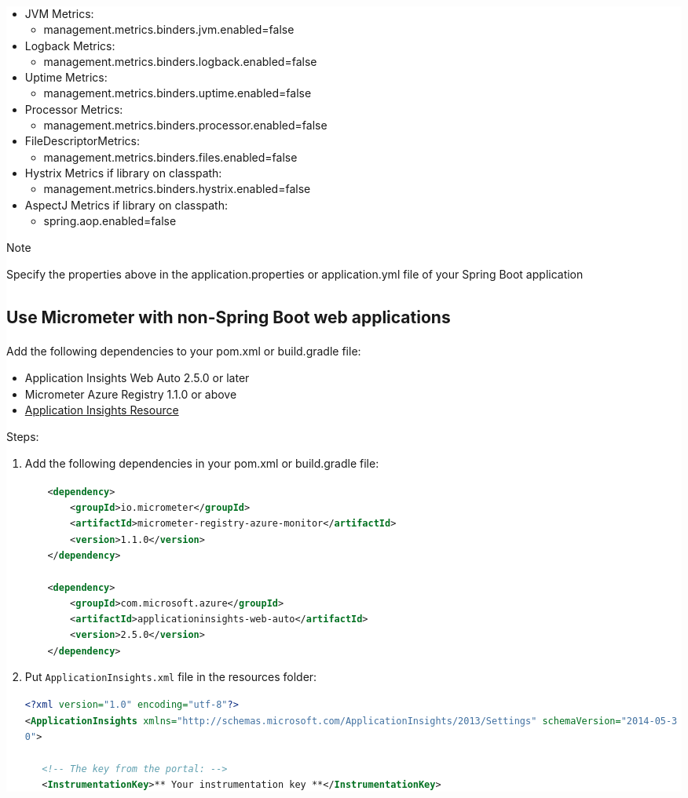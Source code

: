 - JVM Metrics: 
    - management.metrics.binders.jvm.enabled=false 
- Logback Metrics: 
    - management.metrics.binders.logback.enabled=false
- Uptime Metrics: 
    - management.metrics.binders.uptime.enabled=false 
- Processor Metrics:
    -  management.metrics.binders.processor.enabled=false 
- FileDescriptorMetrics:
    - management.metrics.binders.files.enabled=false 
- Hystrix Metrics if library on classpath: 
    - management.metrics.binders.hystrix.enabled=false 
- AspectJ Metrics if library on classpath: 
    - spring.aop.enabled=false 

> [!NOTE]
> Specify the properties above in the application.properties or application.yml file of your Spring Boot application

## Use Micrometer with non-Spring Boot web applications

Add the following dependencies to your pom.xml or build.gradle file:

* Application Insights Web Auto 2.5.0 or later
* Micrometer Azure Registry 1.1.0 or above
* [Application Insights Resource](../../azure-monitor/app/create-new-resource.md )

Steps:

1. Add the following dependencies in your pom.xml or build.gradle file:

    ```XML
        <dependency>
        	<groupId>io.micrometer</groupId>
        	<artifactId>micrometer-registry-azure-monitor</artifactId>
        	<version>1.1.0</version>
        </dependency>
        
        <dependency>
        	<groupId>com.microsoft.azure</groupId>
        	<artifactId>applicationinsights-web-auto</artifactId>
        	<version>2.5.0</version>
        </dependency>
     ```

2. Put `ApplicationInsights.xml` file in the resources folder:

    ```XML
    <?xml version="1.0" encoding="utf-8"?>
    <ApplicationInsights xmlns="http://schemas.microsoft.com/ApplicationInsights/2013/Settings" schemaVersion="2014-05-30">
    
       <!-- The key from the portal: -->
       <InstrumentationKey>** Your instrumentation key **</InstrumentationKey>
    